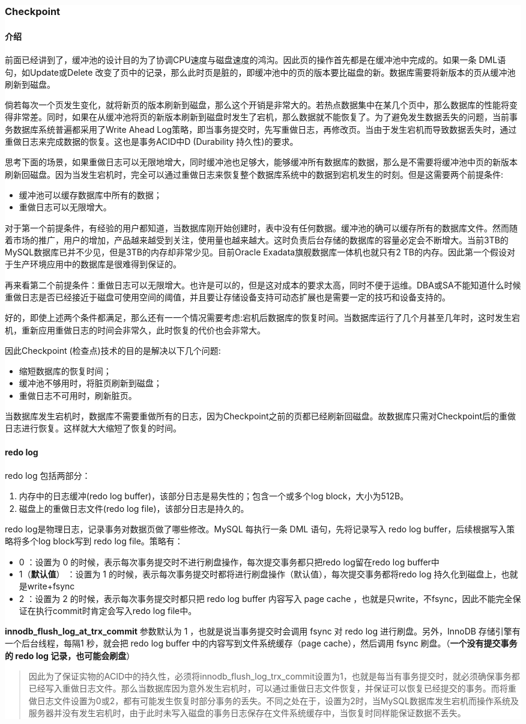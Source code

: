 

### Checkpoint

#### 介绍

前面已经讲到了，缓冲池的设计目的为了协调CPU速度与磁盘速度的鸿沟。因此页的操作首先都是在缓冲池中完成的。如果一条 DML语句，如Update或Delete 改变了页中的记录，那么此时页是脏的，即缓冲池中的页的版本要比磁盘的新。数据库需要将新版本的页从缓冲池刷新到磁盘。

倘若每次一个页发生变化，就将新页的版本刷新到磁盘，那么这个开销是非常大的。若热点数据集中在某几个页中，那么数据库的性能将变得非常差。同时，如果在从缓冲池将页的新版本刷新到磁盘时发生了宕机，那么数据就不能恢复了。为了避免发生数据丢失的问题，当前事务数据库系统普遍都采用了Write Ahead Log策略，即当事务提交时，先写重做日志，再修改页。当由于发生宕机而导致数据丢失时，通过重做日志来完成数据的恢复。这也是事务ACID中D (Durability 持久性)的要求。

思考下面的场景，如果重做日志可以无限地增大，同时缓冲池也足够大，能够缓冲所有数据库的数据，那么是不需要将缓冲池中页的新版本刷新回磁盘。因为当发生宕机时，完全可以通过重做日志来恢复整个数据库系统中的数据到宕机发生的时刻。但是这需要两个前提条件:

- 缓冲池可以缓存数据库中所有的数据；
- 重做日志可以无限增大。

对于第一个前提条件，有经验的用户都知道，当数据库刚开始创建时，表中没有任何数据。缓冲池的确可以缓存所有的数据库文件。然而随着市场的推广，用户的增加，产品越来越受到关注，使用量也越来越大。这时负责后台存储的数据库的容量必定会不断增大。当前3TB的MySQL数据库已并不少见，但是3TB的内存却非常少见。目前Oracle Exadata旗舰数据库一体机也就只有2 TB的内存。因此第一个假设对于生产环境应用中的数据库是很难得到保证的。

再来看第二个前提条件：重做日志可以无限增大。也许是可以的，但是这对成本的要求太高，同时不便于运维。DBA或SA不能知道什么时候重做日志是否已经接近于磁盘可使用空间的阈值，并且要让存储设备支持可动态扩展也是需要一定的技巧和设备支持的。

好的，即使上述两个条件都满足，那么还有一一个情况需要考虑:宕机后数据库的恢复时间。当数据库运行了几个月甚至几年时，这时发生宕机，重新应用重做日志的时间会非常久，此时恢复的代价也会非常大。

因此Checkpoint (检查点)技术的目的是解决以下几个问题:

- 缩短数据库的恢复时间；
- 缓冲池不够用时，将脏页刷新到磁盘；
- 重做日志不可用时，刷新脏页。

当数据库发生宕机时，数据库不需要重做所有的日志，因为Checkpoint之前的页都已经刷新回磁盘。故数据库只需对Checkpoint后的重做日志进行恢复。这样就大大缩短了恢复的时间。



#### redo log

redo log 包括两部分：

1. 内存中的日志缓冲(redo log buffer)，该部分日志是易失性的；包含一个或多个log block，大小为512B。
2. 磁盘上的重做日志文件(redo log file)，该部分日志是持久的。

redo log是物理日志，记录事务对数据页做了哪些修改。MySQL 每执行一条 DML 语句，先将记录写入 redo log buffer，后续根据写入策略将多个log block写到 redo log file。策略有：

- 0 ：设置为 0 的时候，表示每次事务提交时不进行刷盘操作，每次提交事务都只把redo log留在redo log buffer中
- 1（**默认值**） ：设置为 1 的时候，表示每次事务提交时都将进行刷盘操作（默认值），每次提交事务都将redo log 持久化到磁盘上，也就是write+fsync
- 2 ：设置为 2 的时候，表示每次事务提交时都只把 redo log buffer 内容写入 page cache ，也就是只write，不fsync，因此不能完全保证在执行commit时肯定会写入redo log file中。

**innodb_flush_log_at_trx_commit** 参数默认为 1 ，也就是说当事务提交时会调用 fsync 对 redo log 进行刷盘。另外，InnoDB 存储引擎有一个后台线程，每隔1 秒，就会把 redo log buffer 中的内容写到文件系统缓存（page cache），然后调用 fsync 刷盘。（**一个没有提交事务的 redo log 记录，也可能会刷盘**）

>因此为了保证实物的ACID中的持久性，必须将innodb_flush_log_trx_commit设置为1，也就是每当有事务提交时，就必须确保事务都已经写入重做日志文件。那么当数据库因为意外发生宕机时，可以通过重做日志文件恢复，并保证可以恢复已经提交的事务。而将重做日志文件设置为0或2，都有可能发生恢复时部分事务的丢失。不同之处在于，设置为2时，当MySQL数据库发生宕机而操作系统及服务器并没有发生宕机时，由于此时未写入磁盘的事务日志保存在文件系统缓存中，当恢复时同样能保证数据不丢失。
